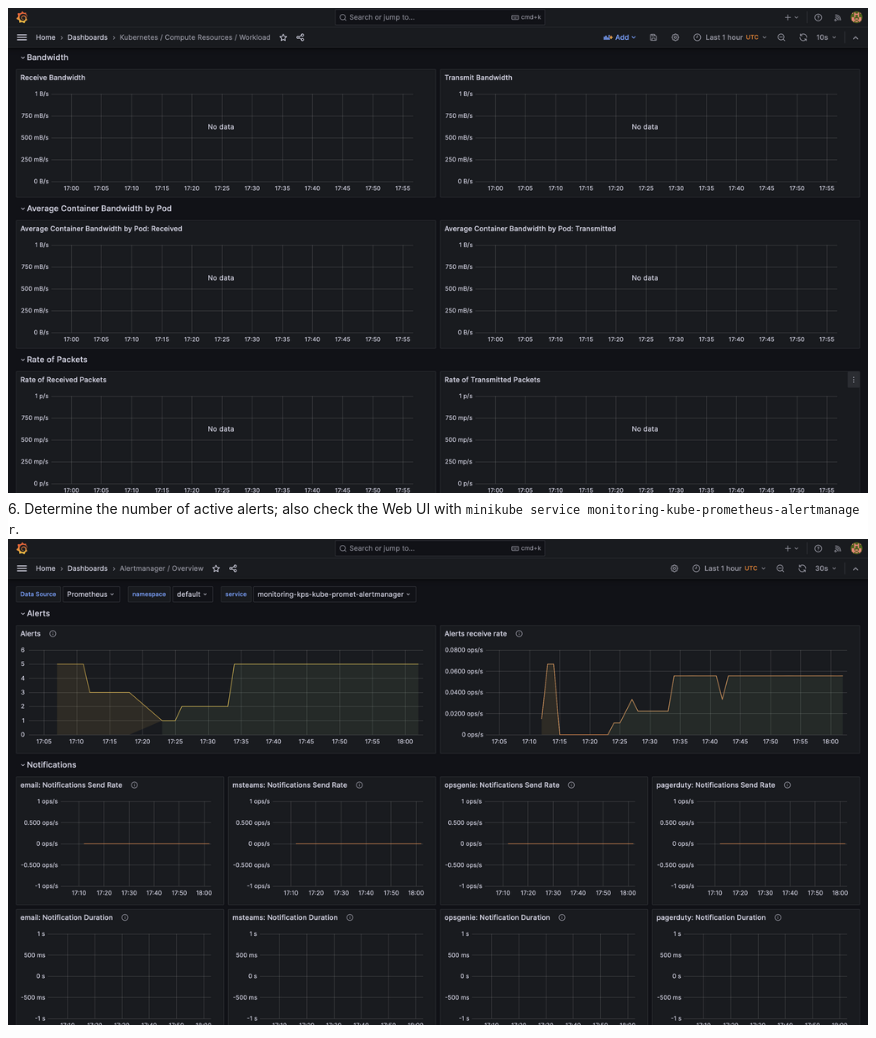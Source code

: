 ![](images/5.png)
6. Determine the number of active alerts; also check the Web UI with `minikube service monitoring-kube-prometheus-alertmanager`.
![](images/6.png)
